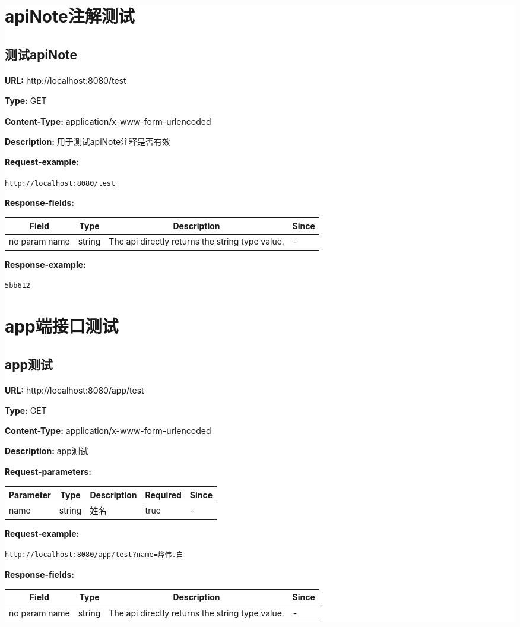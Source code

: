 

# apiNote注解测试
## 测试apiNote
**URL:** http://localhost:8080/test

**Type:** GET

**Content-Type:** application/x-www-form-urlencoded

**Description:** 用于测试apiNote注释是否有效



**Request-example:**
```
http://localhost:8080/test
```
**Response-fields:**

Field | Type|Description|Since
---|---|---|---
no param name|string|The api directly returns the string type value.|-

**Response-example:**
```
5bb612
```

# app端接口测试
## app测试
**URL:** http://localhost:8080/app/test

**Type:** GET

**Content-Type:** application/x-www-form-urlencoded

**Description:** app测试


**Request-parameters:**

Parameter | Type|Description|Required|Since
---|---|---|---|---
name|string|姓名|true|-

**Request-example:**
```
http://localhost:8080/app/test?name=烨伟.白
```
**Response-fields:**

Field | Type|Description|Since
---|---|---|---
no param name|string|The api directly returns the string type value.|-
